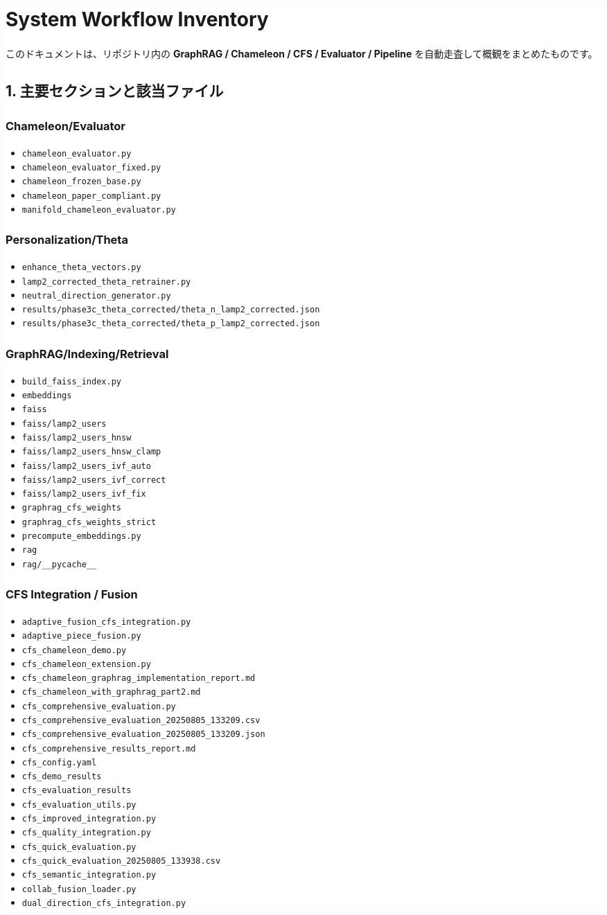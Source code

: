 # System Workflow Inventory

このドキュメントは、リポジトリ内の **GraphRAG / Chameleon / CFS / Evaluator / Pipeline** を自動走査して概観をまとめたものです。

## 1. 主要セクションと該当ファイル
### Chameleon/Evaluator
- `chameleon_evaluator.py`
- `chameleon_evaluator_fixed.py`
- `chameleon_frozen_base.py`
- `chameleon_paper_compliant.py`
- `manifold_chameleon_evaluator.py`

### Personalization/Theta
- `enhance_theta_vectors.py`
- `lamp2_corrected_theta_retrainer.py`
- `neutral_direction_generator.py`
- `results/phase3c_theta_corrected/theta_n_lamp2_corrected.json`
- `results/phase3c_theta_corrected/theta_p_lamp2_corrected.json`

### GraphRAG/Indexing/Retrieval
- `build_faiss_index.py`
- `embeddings`
- `faiss`
- `faiss/lamp2_users`
- `faiss/lamp2_users_hnsw`
- `faiss/lamp2_users_hnsw_clamp`
- `faiss/lamp2_users_ivf_auto`
- `faiss/lamp2_users_ivf_correct`
- `faiss/lamp2_users_ivf_fix`
- `graphrag_cfs_weights`
- `graphrag_cfs_weights_strict`
- `precompute_embeddings.py`
- `rag`
- `rag/__pycache__`

### CFS Integration / Fusion
- `adaptive_fusion_cfs_integration.py`
- `adaptive_piece_fusion.py`
- `cfs_chameleon_demo.py`
- `cfs_chameleon_extension.py`
- `cfs_chameleon_graphrag_implementation_report.md`
- `cfs_chameleon_with_graphrag_part2.md`
- `cfs_comprehensive_evaluation.py`
- `cfs_comprehensive_evaluation_20250805_133209.csv`
- `cfs_comprehensive_evaluation_20250805_133209.json`
- `cfs_comprehensive_results_report.md`
- `cfs_config.yaml`
- `cfs_demo_results`
- `cfs_evaluation_results`
- `cfs_evaluation_utils.py`
- `cfs_improved_integration.py`
- `cfs_quality_integration.py`
- `cfs_quick_evaluation.py`
- `cfs_quick_evaluation_20250805_133938.csv`
- `cfs_semantic_integration.py`
- `collab_fusion_loader.py`
- `dual_direction_cfs_integration.py`
